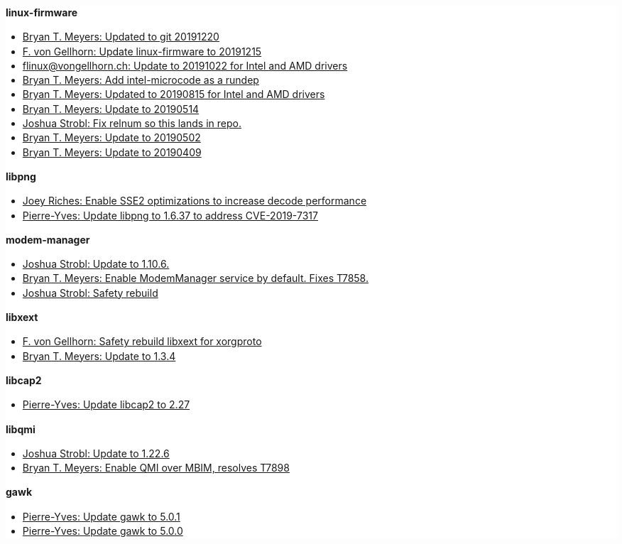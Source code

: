 **linux-firmware**

 - [Bryan T. Meyers: Updated to git 20191220](https://dev.getsol.us/source/linux-firmware/browse/master/;96cc873)
 - [F. von Gellhorn: Update linux-firmware to 20191215](https://dev.getsol.us/source/linux-firmware/browse/master/;7e7aed1)
 - [flinux@vongellhorn.ch: Update to 20191022 for Intel and AMD drivers](https://dev.getsol.us/source/linux-firmware/browse/master/;9ee776a)
 - [Bryan T. Meyers: Add intel-microcode as a rundep](https://dev.getsol.us/source/linux-firmware/browse/master/;9526b20)
 - [Bryan T. Meyers: Updated to 20190815 for Intel and AMD drivers](https://dev.getsol.us/source/linux-firmware/browse/master/;b5e7fab)
 - [Bryan T. Meyers: Update to 20190514](https://dev.getsol.us/source/linux-firmware/browse/master/;76decaf)
 - [Joshua Strobl: Fix relnum so this lands in repo.](https://dev.getsol.us/source/linux-firmware/browse/master/;a558710)
 - [Bryan T. Meyers: Update to 20190502](https://dev.getsol.us/source/linux-firmware/browse/master/;8888bc1)
 - [Bryan T. Meyers: Update to 20190409](https://dev.getsol.us/source/linux-firmware/browse/master/;331d4f3)

**libpng**

 - [Joey Riches: Enable SSE2 optimizations to increase decode performance](https://dev.getsol.us/source/libpng/browse/master/;a52ddc6)
 - [Pierre-Yves: Update libpng to 1.6.37 to address CVE-2019-7317](https://dev.getsol.us/source/libpng/browse/master/;164e756)

**modem-manager**

 - [Joshua Strobl: Update to 1.10.6.](https://dev.getsol.us/source/modem-manager/browse/master/;27e3e4c)
 - [Bryan T. Meyers: Enable ModemManager service by default. Fixes T7858.](https://dev.getsol.us/source/modem-manager/browse/master/;bddb01e)
 - [Joshua Strobl: Safety rebuild](https://dev.getsol.us/source/modem-manager/browse/master/;710609d)

**libxext**

 - [F. von Gellhorn: Safety rebuild libxext for xorgproto](https://dev.getsol.us/source/libxext/browse/master/;c27a4b9)
 - [Bryan T. Meyers: Update to 1.3.4](https://dev.getsol.us/source/libxext/browse/master/;edcfc69)

**libcap2**

 - [Pierre-Yves: Update libcap2 to 2.27](https://dev.getsol.us/source/libcap2/browse/master/;23186bf)

**libqmi**

 - [Joshua Strobl: Update to 1.22.6](https://dev.getsol.us/source/libqmi/browse/master/;63cb5f3)
 - [Bryan T. Meyers: Enable QMI over MBIM, resolves T7898](https://dev.getsol.us/source/libqmi/browse/master/;7a58839)

**gawk**

 - [Pierre-Yves: Update gawk to 5.0.1](https://dev.getsol.us/source/gawk/browse/master/;19e203d)
 - [Pierre-Yves: Update gawk to 5.0.0](https://dev.getsol.us/source/gawk/browse/master/;a9ae1c7)

